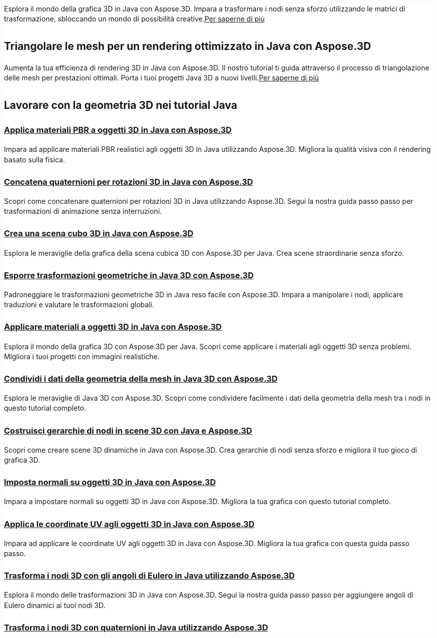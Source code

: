 Esplora il mondo della grafica 3D in Java con Aspose.3D. Impara a trasformare i nodi senza sforzo utilizzando le matrici di trasformazione, sbloccando un mondo di possibilità creative.[Per saperne di più](./transform-3d-nodes-with-matrices/)

## Triangolare le mesh per un rendering ottimizzato in Java con Aspose.3D

 Aumenta la tua efficienza di rendering 3D in Java con Aspose.3D. Il nostro tutorial ti guida attraverso il processo di triangolazione delle mesh per prestazioni ottimali. Porta i tuoi progetti Java 3D a nuovi livelli.[Per saperne di più](./triangulate-meshes-for-optimized-rendering/)

## Lavorare con la geometria 3D nei tutorial Java
### [Applica materiali PBR a oggetti 3D in Java con Aspose.3D](./apply-pbr-materials-to-objects/)
Impara ad applicare materiali PBR realistici agli oggetti 3D in Java utilizzando Aspose.3D. Migliora la qualità visiva con il rendering basato sulla fisica.
### [Concatena quaternioni per rotazioni 3D in Java con Aspose.3D](./concatenate-quaternions-for-3d-rotations/)
Scopri come concatenare quaternioni per rotazioni 3D in Java utilizzando Aspose.3D. Segui la nostra guida passo passo per trasformazioni di animazione senza interruzioni.
### [Crea una scena cubo 3D in Java con Aspose.3D](./create-3d-cube-scene/)
Esplora le meraviglie della grafica della scena cubica 3D con Aspose.3D per Java. Crea scene straordinarie senza sforzo.
### [Esporre trasformazioni geometriche in Java 3D con Aspose.3D](./expose-geometric-transformations/)
Padroneggiare le trasformazioni geometriche 3D in Java reso facile con Aspose.3D. Impara a manipolare i nodi, applicare traduzioni e valutare le trasformazioni globali.
### [Applicare materiali a oggetti 3D in Java con Aspose.3D](./apply-materials-to-3d-objects/)
Esplora il mondo della grafica 3D con Aspose.3D per Java. Scopri come applicare i materiali agli oggetti 3D senza problemi. Migliora i tuoi progetti con immagini realistiche.
### [Condividi i dati della geometria della mesh in Java 3D con Aspose.3D](./share-mesh-geometry-data/)
Esplora le meraviglie di Java 3D con Aspose.3D. Scopri come condividere facilmente i dati della geometria della mesh tra i nodi in questo tutorial completo.
### [Costruisci gerarchie di nodi in scene 3D con Java e Aspose.3D](./build-node-hierarchies/)
Scopri come creare scene 3D dinamiche in Java con Aspose.3D. Crea gerarchie di nodi senza sforzo e migliora il tuo gioco di grafica 3D.
### [Imposta normali su oggetti 3D in Java con Aspose.3D](./set-up-normals-on-3d-objects/)
Impara a impostare normali su oggetti 3D in Java con Aspose.3D. Migliora la tua grafica con questo tutorial completo.
### [Applica le coordinate UV agli oggetti 3D in Java con Aspose.3D](./apply-uv-coordinates-to-3d-objects/)
Impara ad applicare le coordinate UV agli oggetti 3D in Java con Aspose.3D. Migliora la tua grafica con questa guida passo passo.
### [Trasforma i nodi 3D con gli angoli di Eulero in Java utilizzando Aspose.3D](./transform-3d-nodes-with-euler-angles/)
Esplora il mondo delle trasformazioni 3D in Java con Aspose.3D. Segui la nostra guida passo passo per aggiungere angoli di Eulero dinamici ai tuoi nodi 3D.
### [Trasforma i nodi 3D con quaternioni in Java utilizzando Aspose.3D](./transform-3d-nodes-with-quaternions/)